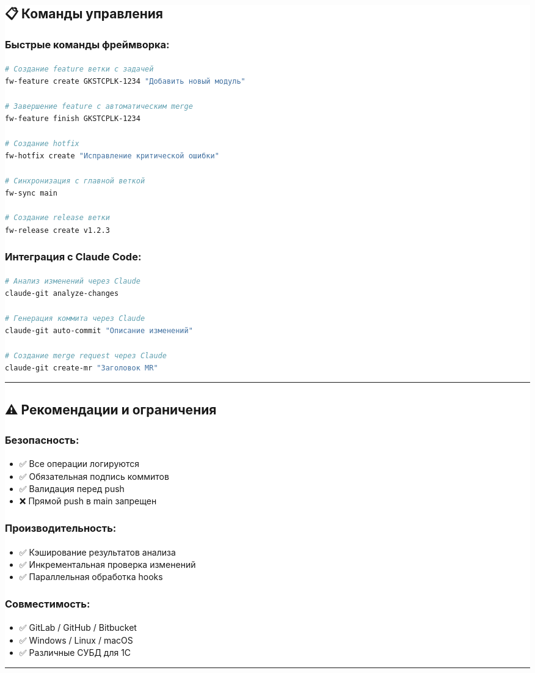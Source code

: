
## 📋 Команды управления

### **Быстрые команды фреймворка:**
```bash
# Создание feature ветки с задачей
fw-feature create GKSTCPLK-1234 "Добавить новый модуль"

# Завершение feature с автоматическим merge
fw-feature finish GKSTCPLK-1234

# Создание hotfix
fw-hotfix create "Исправление критической ошибки"

# Синхронизация с главной веткой
fw-sync main

# Создание release ветки
fw-release create v1.2.3
```

### **Интеграция с Claude Code:**
```bash
# Анализ изменений через Claude
claude-git analyze-changes

# Генерация коммита через Claude  
claude-git auto-commit "Описание изменений"

# Создание merge request через Claude
claude-git create-mr "Заголовок MR"
```

---

## ⚠️ Рекомендации и ограничения

### **Безопасность:**
- ✅ Все операции логируются
- ✅ Обязательная подпись коммитов
- ✅ Валидация перед push
- ❌ Прямой push в main запрещен

### **Производительность:**
- ✅ Кэширование результатов анализа
- ✅ Инкрементальная проверка изменений
- ✅ Параллельная обработка hooks

### **Совместимость:**
- ✅ GitLab / GitHub / Bitbucket
- ✅ Windows / Linux / macOS
- ✅ Различные СУБД для 1С

---